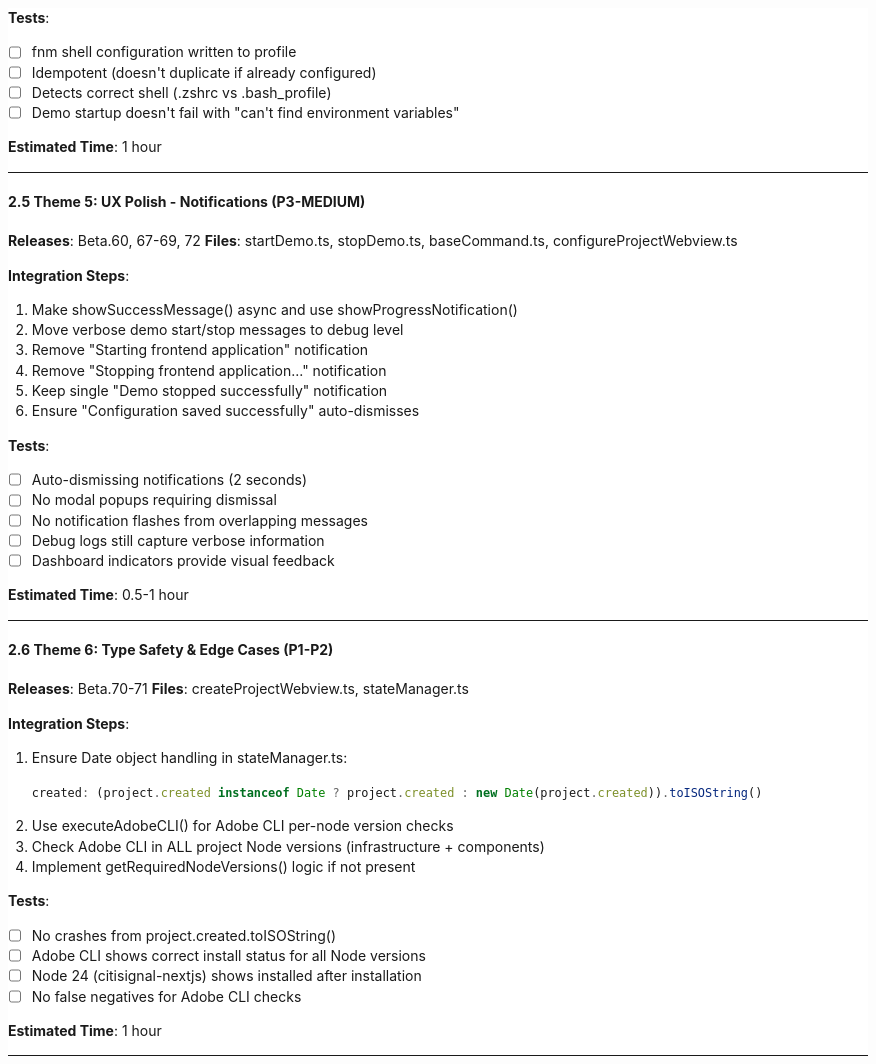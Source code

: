 **Tests**:
- [ ] fnm shell configuration written to profile
- [ ] Idempotent (doesn't duplicate if already configured)
- [ ] Detects correct shell (.zshrc vs .bash_profile)
- [ ] Demo startup doesn't fail with "can't find environment variables"

**Estimated Time**: 1 hour

---

#### 2.5 Theme 5: UX Polish - Notifications (P3-MEDIUM)
**Releases**: Beta.60, 67-69, 72
**Files**: startDemo.ts, stopDemo.ts, baseCommand.ts, configureProjectWebview.ts

**Integration Steps**:
1. Make showSuccessMessage() async and use showProgressNotification()
2. Move verbose demo start/stop messages to debug level
3. Remove "Starting frontend application" notification
4. Remove "Stopping frontend application..." notification
5. Keep single "Demo stopped successfully" notification
6. Ensure "Configuration saved successfully" auto-dismisses

**Tests**:
- [ ] Auto-dismissing notifications (2 seconds)
- [ ] No modal popups requiring dismissal
- [ ] No notification flashes from overlapping messages
- [ ] Debug logs still capture verbose information
- [ ] Dashboard indicators provide visual feedback

**Estimated Time**: 0.5-1 hour

---

#### 2.6 Theme 6: Type Safety & Edge Cases (P1-P2)
**Releases**: Beta.70-71
**Files**: createProjectWebview.ts, stateManager.ts

**Integration Steps**:
1. Ensure Date object handling in stateManager.ts:
   ```typescript
   created: (project.created instanceof Date ? project.created : new Date(project.created)).toISOString()
   ```
2. Use executeAdobeCLI() for Adobe CLI per-node version checks
3. Check Adobe CLI in ALL project Node versions (infrastructure + components)
4. Implement getRequiredNodeVersions() logic if not present

**Tests**:
- [ ] No crashes from project.created.toISOString()
- [ ] Adobe CLI shows correct install status for all Node versions
- [ ] Node 24 (citisignal-nextjs) shows installed after installation
- [ ] No false negatives for Adobe CLI checks

**Estimated Time**: 1 hour

---
